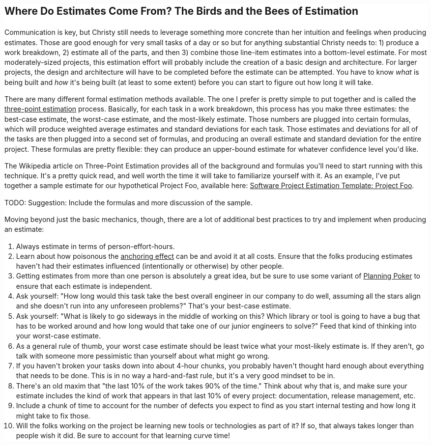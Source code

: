 ## Where Do Estimates Come From? The Birds and the Bees of Estimation

Communication is key, but Christy still needs to leverage something more concrete than her intuition and feelings when producing estimates. Those are good enough for very small tasks of a day or so but for anything substantial Christy needs to: 1) produce a work breakdown, 2) estimate all of the parts, and then 3) combine those line-item estimates into a bottom-level estimate. For most moderately-sized projects, this estimation effort will probably include the creation of a basic design and architecture. For larger projects, the design and architecture will have to be completed before the estimate can be attempted. You have to know _what_ is being built and _how_ it's being built (at least to some extent) before you can start to figure out how long it will take.

There are many different formal estimation methods available. The one I prefer is pretty simple to put together and is called the [three-point estimation](https://en.wikipedia.org/wiki/Three-point_estimation) process. Basically, for each task in a work breakdown, this process has you make three estimates: the best-case estimate, the worst-case estimate, and the most-likely estimate. Those numbers are plugged into certain formulas, which will produce weighted average estimates and standard deviations for each task. Those estimates and deviations for all of the tasks are then plugged into a second set of formulas, and producing an overall estimate and standard deviation for the entire project. These formulas are pretty flexible: they can produce an upper-bound estimate for whatever confidence level you'd like.

The Wikipedia article on Three-Point Estimation provides all of the background and formulas you'll need to start running with this technique. It's a pretty quick read, and well worth the time it will take to familiarize yourself with it. As an example, I've put together a sample estimate for our hypothetical Project Foo, available here: [Software Project Estimation Template: Project Foo](https://docs.google.com/spreadsheets/d/1QEt9AWtXqIN-0O21MEzXL7Klg9UlI4z6hVmILZEtMHY/edit?usp=sharing).

TODO: Suggestion: Include the formulas and more discussion of the sample.

Moving beyond just the basic mechanics, though, there are a lot of additional best practices to try and implement when producing an estimate:

1. Always estimate in terms of person-effort-hours.
1. Learn about how poisonous the [anchoring effect](https://en.wikipedia.org/wiki/Anchoring) can be and avoid it at all costs. Ensure that the folks producing estimates haven't had their estimates influenced (intentionally or otherwise) by other people.
1. Getting estimates from more than one person is absolutely a great idea, but be sure to use some variant of [Planning Poker](https://en.wikipedia.org/wiki/Planning_poker) to ensure that each estimate is independent.
1. Ask yourself: "How long would this task take the best overall engineer in our company to do well, assuming all the stars align and she doesn't run into any unforeseen problems?" That's your best-case estimate.
1. Ask yourself: "What is likely to go sideways in the middle of working on this? Which library or tool is going to have a bug that has to be worked around and how long would that take one of our junior engineers to solve?" Feed that kind of thinking into your worst-case estimate.
1. As a general rule of thumb, your worst case estimate should be least twice what your most-likely estimate is. If they aren't, go talk with someone more pessimistic than yourself about what might go wrong.
1. If you haven't broken your tasks down into about 4-hour chunks, you probably haven't thought hard enough about everything that needs to be done. This is in no way a hard-and-fast rule, but it's a very good mindset to be in.
1. There's an old maxim that "the last 10% of the work takes 90% of the time." Think about why that is, and make sure your estimate includes the kind of work that appears in that last 10% of every project: documentation, release management, etc.
1. Include a chunk of time to account for the number of defects you expect to find as you start internal testing and how long it might take to fix those.
1. Will the folks working on the project be learning new tools or technologies as part of it? If so, that always takes longer than people wish it did. Be sure to account for that learning curve time!
